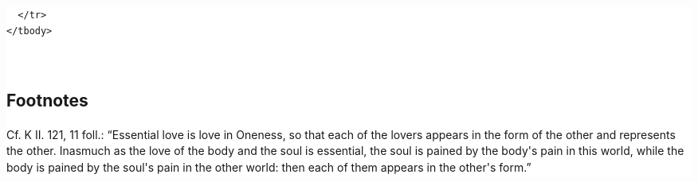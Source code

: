       </tr>
    </tbody>
  </table>
</figure>

<br>

## Footnotes

[^218]: 77:1 The title is borrowed from Jílí's work, the _Insánu ’l-kámil_, of which a brief but illuminating exposition will be found in Dr Muḥammad Iqbál's _Development of metaphysics in Persia_ (London, 1908), p. 150 foll. I may also refer to two articles written by myself: “A Moslem philosophy of religion” (_Muséon_, Cambridge, 1915, p. 83 foll.) and “The Ṣúfí doctrine of the Perfect Man” (_Quest_, 1917, p. 545 foll.); passages from both have been incorporated in this essay, with or without alteration. The following abbreviations are used: K = the edition of the _Insánu ’l-kámil_ published at Cairo in a.h. 1300; Comm. K = the commentary by Aḥmad ibn Muḥammad al-Madaní on chapters 50-54 of the _Insánu ’l-kámil_ (Loth's _Catalogue of the Arabic manuscripts in the Library of the India Office_, No. 667); M = the commentary by Jílí on the 559th chapter of Ibnu ’l-‘Arabí's _Futúḥátu ’l-Makkiyya_ (Loth's Catalogue, No. 6931).

[^219]: 77:2 In the first chapter of the _Fuṣúṣu ’l-ḥikam_ (Cairo, a.h. 1321) Ibnu ’l-‘Arabí (_ob_. a.d. 1240) says that when God willed that His attributes should be displayed, He created a microcosmic being (_kawn jámi‘_), the Perfect Man, through whom “God's consciousness (_sirr_) is manifested to Himself.” Abú Yazíd al-Bisṭámí (_ob_. a.d. 875) defines “the perfect and complete man” (_al-kámilu ’l-támm_), who after having been invested with Divine attributes becomes unconscious of them (Qushayrí, _Risála_, Cairo, a.h. 1318, p. 140,1. 12 foll.), _i.e._, enters fully into the state of _faná_; but here the term does not bear the peculiar significance attached to it by Ibnu ’l-‘Arabí and Jílí.

[^220]: 79:1 Prof. D. B. Macdonald, _The religious attitude and life in Islam_, p. 163.

[^221]: 79:2 Hujwírí, _Kashf al-Maḥjúb_, p. 228 of my translation.

[^222]: 79:3 Massignon renders, “I am the Creative Truth” (_Kitáb al-Ṭawásín_, p. 175). _Al-Ḥaqq_ is the Creator as opposed to the creatures (_al-khalq_) and this seems to be the meaning in which Ḥalláj understood the term, but it is also applied to God conceived pantheistically as the one permanent reality. Cf. the article “Ḥaḳḳ” by Prof. D. B. Macdonald in _Encycl. of Islam_.

[^223]: 80:1 _Iḥyá_ (Búláq, a.h. 1289), vol. IV, p. 294.

[^224]: 80:2 Massignon, _Kitáb al-Ṭawásín_, p. 129.

[^225]: 80:3 Contrast this with the monistic expression of the same thought by Jílí (K I. 51, 1): “We are the spirit of One, though we dwell by turns in two bodies.” So, too, Jalálu’ddín Rúmí (Divāni Shamsi Tabrīz, p. 153):
  “Happy the moment when we are seated in the palace, thou and I,
  With two forms and with two figures, but with one soul, thou and I.”
  
  Cf. K II. 121, 11 foll.: “Essential love is love in Oneness, so that each of the lovers appears in the form of the other and represents the other. Inasmuch as the love of the body and the soul is essential, the soul is pained by the body's pain in this world, while the body is pained by the soul's pain in the other world: then each of them appears in the other's form.”

[^226]: 81:1 I do not know on what authority Dr Goldziher in his article on Jílí in the _Encycl. of Islam_ (vol. I, p. 46) connects the _nisba_ with Jíl, a village in the district of Baghdád. Jílí calls himself ![](/image/book/Islam/Studies_in_Islamic_Mysticism/08100.jpg) (Loth, Cat. of Arabic MSS. in the India Office Library, p. 182, col. I, l. 7 from foot). He traced his descent to a _sibṭ_ of ‘Abdu ’l-Qádir, _i.e._, to a son of the Shaykh's daughter.

[^227]: 81:2 He mentions (K II. 43, 20 foll.) that in a.h. 790 = a.d. 1388 he was in India at a place named Kúshí, where he conversed with a man under sentence of death for the murder of three notables. The earliest date referring to his stay at Zabíd is a.h. 796=a.d. 1393-4 (K II. 61, 20), and the latest a.h. 805 =A. D. 1402-3 (Loth, _op. cit._ p. 183).

[^228]: 81:3 K I. 6, 4 foll.

[^229]: 81:4 Cf. K I. 63, penult. and foll.

[^230]: 82:1 Jílí often uses logical arguments, but “the paradoxes proved by his logic are really the paradoxes of mysticism, and are the goal which he feels his logic must reach if it is to be in accordance with insight” (Bertrand Russell, “Mysticism and Logic” in the _Hibbert Journal_, vol. XII, No. 4, p. 793).

[^231]: 82:2 K I. 4, 10 foll.

[^232]: 82:3 K I. 39, 20 foll.

[^233]: 82:4 K II. 34, 23 foll. Cf. K I. 8, 6 foll. In the _Futúḥátu ’l-Makkiyya_, ch. 559. Ibnu ’l-‘Arabí likens the Divine Spirit in man to Yúḥ, “which is a name of the sun and refers to God (_al-Ḥaqq_), for He is the light of the heavens and the earth, and Man is a perfect and complete copy of Him” (M 34 a).

[^234]: 82:5 Goldziher in _Encycl. of Islam_. The heavenly man is the _summum genus_, the earthly man the _summa species_ (M 40 a).

[^235]: 82:6 This doctrine is called “the unity of Being” (_waḥdatu ’l-wujúd_).

[^236]: 83:1 K I. 20, 23 foll.

[^237]: 83:2 _Fuṣúṣ_ (Cairo, a.h. 1312), 29, 78, 181, etc.

[^238]: 86:1 See Bousset, _Hauptprobleme der Gnosis_, p. 160 foll.

[^239]: 86:2 K I. 10, 21 fol.

[^240]: 87:1 See 
[^241]: 87:2 K I. ii, i foll.

[^242]: 87:3 So in the pseudo-Clementine writings Adam or Christ, the true prophet and perfect incarnation of the Divine spirit, is represented as manifesting himself personally in a whole series of subsequent bearers of Revelation. Bousset, _op. cit._ p. 172, quotes the following passages: “nam et ipse verus propheta ab initio mundi per saeculum currens festinat ad requiem,” and “Christus, qui ab initio et semper erat, per singulas quasque generationes piis latenter licet semper tamen aderat.” On the transmission of the Light of Mohammed see Goldziher's article cited in the next note.


[^243]: 87:4 An excellent survey of the doctrine concerning the pre-existence of Mohammed, of the consequences drawn from it, and of the sources from which it was derived, will be found in Goldziher's _Neuplatonische und gnostische Elemente im Hadīṯ_ (_Zeitschrift für Assyriologie_, vol. 22, p. 317 foll.).
[^244]: 88:1 Borrowed from St John, ch. xiv. _v_. 9.
[^245]: 88:2 Jílí declares that wherever in his writings the expression “the Perfect Man” is used absolutely, it refers to Mohammed (K II. 59, 6).
[^246]: 88:3 See Appendix II.